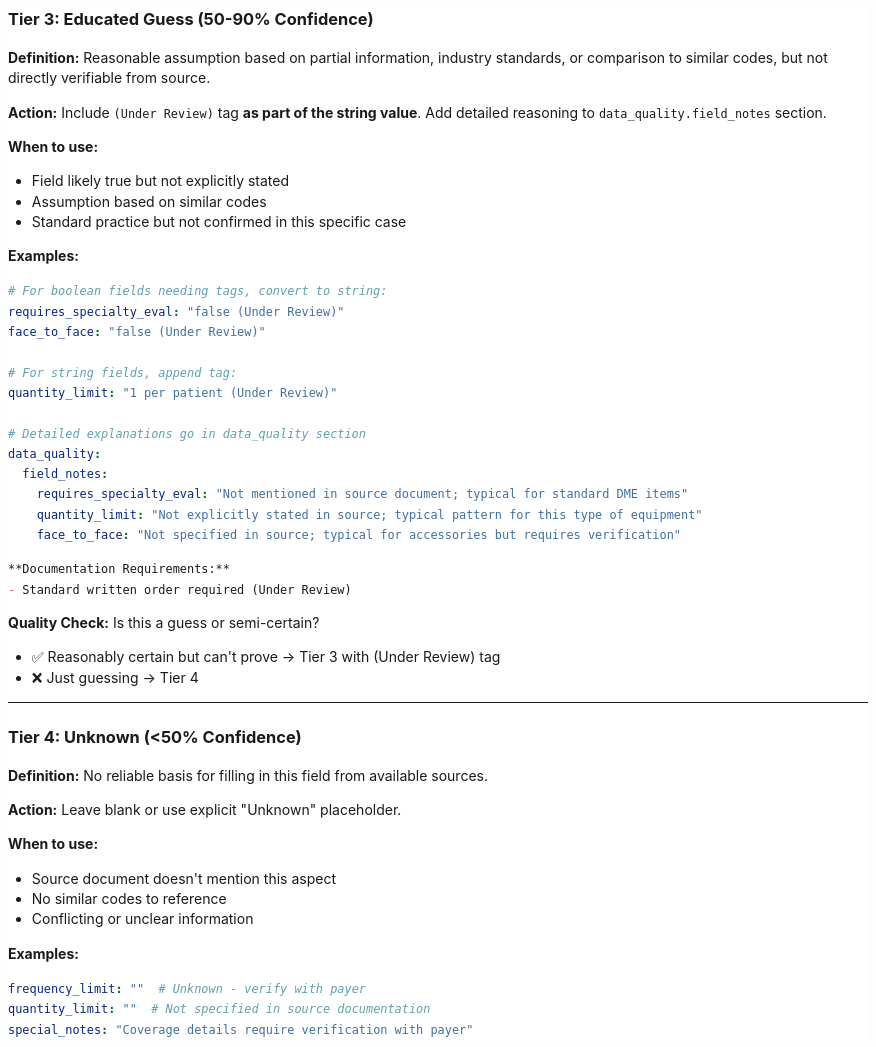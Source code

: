 
### Tier 3: Educated Guess (50-90% Confidence)

**Definition:** Reasonable assumption based on partial information, industry standards, or comparison to similar codes, but not directly verifiable from source.

**Action:** Include `(Under Review)` tag **as part of the string value**. Add detailed reasoning to `data_quality.field_notes` section.

**When to use:**
- Field likely true but not explicitly stated
- Assumption based on similar codes
- Standard practice but not confirmed in this specific case

**Examples:**
```yaml
# For boolean fields needing tags, convert to string:
requires_specialty_eval: "false (Under Review)"
face_to_face: "false (Under Review)"

# For string fields, append tag:
quantity_limit: "1 per patient (Under Review)"

# Detailed explanations go in data_quality section
data_quality:
  field_notes:
    requires_specialty_eval: "Not mentioned in source document; typical for standard DME items"
    quantity_limit: "Not explicitly stated in source; typical pattern for this type of equipment"
    face_to_face: "Not specified in source; typical for accessories but requires verification"
```

```markdown
**Documentation Requirements:**
- Standard written order required (Under Review)
```

**Quality Check:** Is this a guess or semi-certain?
- ✅ Reasonably certain but can't prove → Tier 3 with (Under Review) tag
- ❌ Just guessing → Tier 4

---

### Tier 4: Unknown (<50% Confidence)

**Definition:** No reliable basis for filling in this field from available sources.

**Action:** Leave blank or use explicit "Unknown" placeholder.

**When to use:**
- Source document doesn't mention this aspect
- No similar codes to reference
- Conflicting or unclear information

**Examples:**
```yaml
frequency_limit: ""  # Unknown - verify with payer
quantity_limit: ""  # Not specified in source documentation
special_notes: "Coverage details require verification with payer"
```
